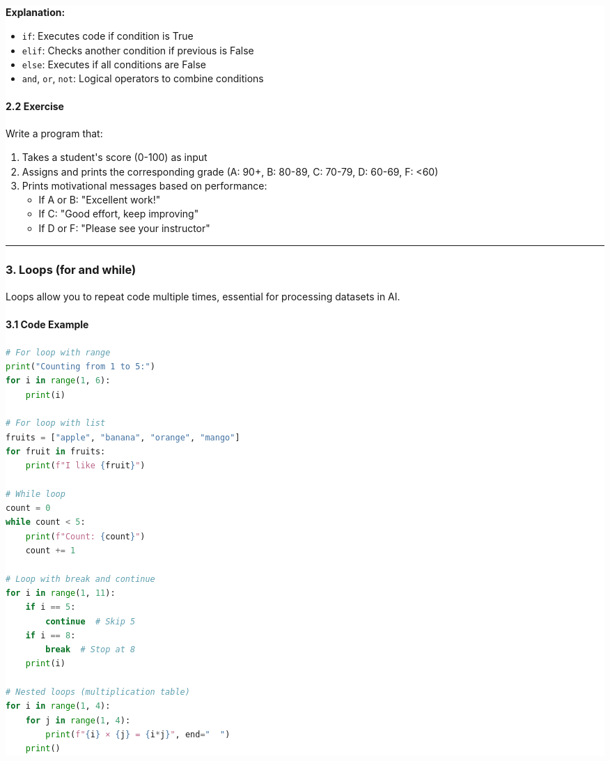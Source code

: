 **Explanation:**

- `if`: Executes code if condition is True
- `elif`: Checks another condition if previous is False
- `else`: Executes if all conditions are False
- `and`, `or`, `not`: Logical operators to combine conditions

#### 2.2 Exercise

Write a program that:

1. Takes a student's score (0-100) as input
2. Assigns and prints the corresponding grade (A: 90+, B: 80-89, C: 70-79, D: 60-69, F: <60)
3. Prints motivational messages based on performance:
   - If A or B: "Excellent work!"
   - If C: "Good effort, keep improving"
   - If D or F: "Please see your instructor"

---

### 3. Loops (for and while)

Loops allow you to repeat code multiple times, essential for processing datasets in AI.

#### 3.1 Code Example

```python
# For loop with range
print("Counting from 1 to 5:")
for i in range(1, 6):
    print(i)

# For loop with list
fruits = ["apple", "banana", "orange", "mango"]
for fruit in fruits:
    print(f"I like {fruit}")

# While loop
count = 0
while count < 5:
    print(f"Count: {count}")
    count += 1

# Loop with break and continue
for i in range(1, 11):
    if i == 5:
        continue  # Skip 5
    if i == 8:
        break  # Stop at 8
    print(i)

# Nested loops (multiplication table)
for i in range(1, 4):
    for j in range(1, 4):
        print(f"{i} × {j} = {i*j}", end="  ")
    print()
```
